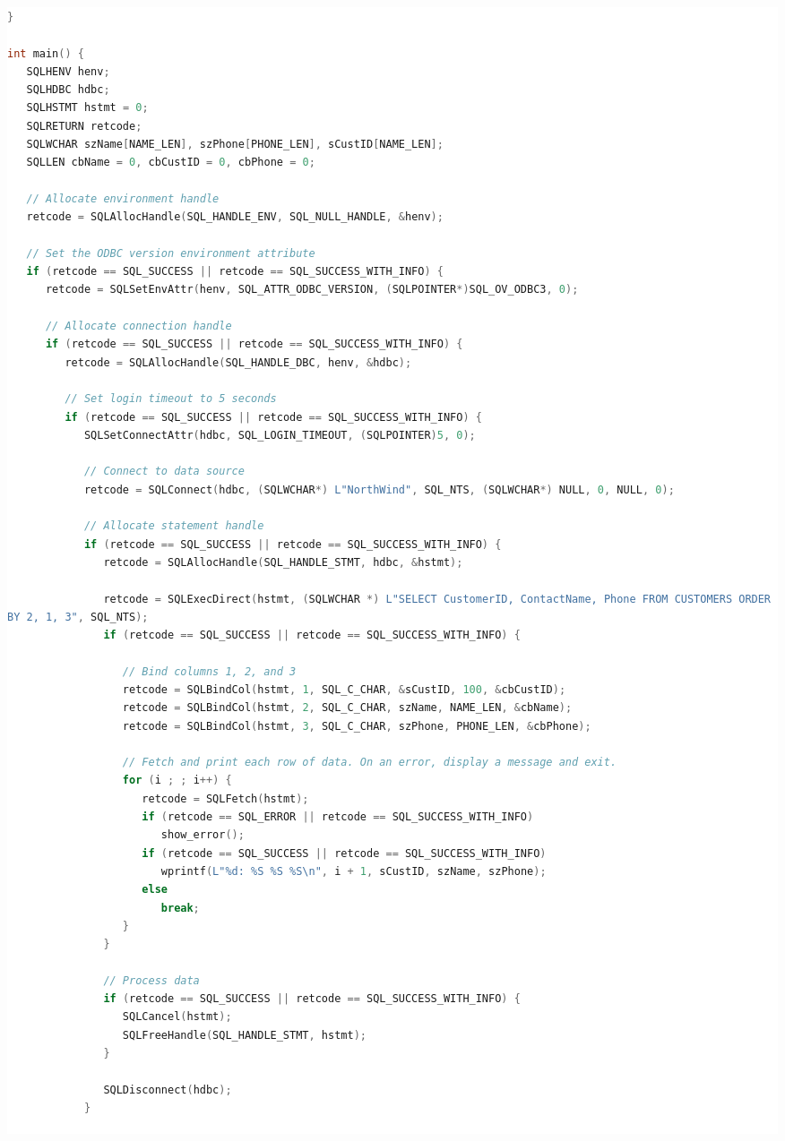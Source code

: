 ```cpp  
}  
  
int main() {  
   SQLHENV henv;  
   SQLHDBC hdbc;  
   SQLHSTMT hstmt = 0;  
   SQLRETURN retcode;  
   SQLWCHAR szName[NAME_LEN], szPhone[PHONE_LEN], sCustID[NAME_LEN];  
   SQLLEN cbName = 0, cbCustID = 0, cbPhone = 0;  
  
   // Allocate environment handle  
   retcode = SQLAllocHandle(SQL_HANDLE_ENV, SQL_NULL_HANDLE, &henv);  
  
   // Set the ODBC version environment attribute  
   if (retcode == SQL_SUCCESS || retcode == SQL_SUCCESS_WITH_INFO) {  
      retcode = SQLSetEnvAttr(henv, SQL_ATTR_ODBC_VERSION, (SQLPOINTER*)SQL_OV_ODBC3, 0);   
  
      // Allocate connection handle  
      if (retcode == SQL_SUCCESS || retcode == SQL_SUCCESS_WITH_INFO) {  
         retcode = SQLAllocHandle(SQL_HANDLE_DBC, henv, &hdbc);  
  
         // Set login timeout to 5 seconds  
         if (retcode == SQL_SUCCESS || retcode == SQL_SUCCESS_WITH_INFO) {  
            SQLSetConnectAttr(hdbc, SQL_LOGIN_TIMEOUT, (SQLPOINTER)5, 0);  
  
            // Connect to data source  
            retcode = SQLConnect(hdbc, (SQLWCHAR*) L"NorthWind", SQL_NTS, (SQLWCHAR*) NULL, 0, NULL, 0);  
  
            // Allocate statement handle  
            if (retcode == SQL_SUCCESS || retcode == SQL_SUCCESS_WITH_INFO) {   
               retcode = SQLAllocHandle(SQL_HANDLE_STMT, hdbc, &hstmt);   
  
               retcode = SQLExecDirect(hstmt, (SQLWCHAR *) L"SELECT CustomerID, ContactName, Phone FROM CUSTOMERS ORDER BY 2, 1, 3", SQL_NTS);  
               if (retcode == SQL_SUCCESS || retcode == SQL_SUCCESS_WITH_INFO) {  
  
                  // Bind columns 1, 2, and 3  
                  retcode = SQLBindCol(hstmt, 1, SQL_C_CHAR, &sCustID, 100, &cbCustID);  
                  retcode = SQLBindCol(hstmt, 2, SQL_C_CHAR, szName, NAME_LEN, &cbName);  
                  retcode = SQLBindCol(hstmt, 3, SQL_C_CHAR, szPhone, PHONE_LEN, &cbPhone);   
  
                  // Fetch and print each row of data. On an error, display a message and exit.  
                  for (i ; ; i++) {  
                     retcode = SQLFetch(hstmt);  
                     if (retcode == SQL_ERROR || retcode == SQL_SUCCESS_WITH_INFO)  
                        show_error();  
                     if (retcode == SQL_SUCCESS || retcode == SQL_SUCCESS_WITH_INFO)  
                        wprintf(L"%d: %S %S %S\n", i + 1, sCustID, szName, szPhone);  
                     else  
                        break;  
                  }  
               }  
  
               // Process data  
               if (retcode == SQL_SUCCESS || retcode == SQL_SUCCESS_WITH_INFO) {  
                  SQLCancel(hstmt);  
                  SQLFreeHandle(SQL_HANDLE_STMT, hstmt);  
               }  
  
               SQLDisconnect(hdbc);  
            }  
  
```